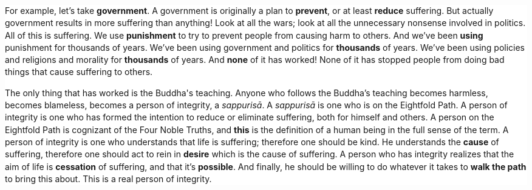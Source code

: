 For example, let’s take **government**. A government is originally a plan to **prevent**, or at least **reduce** suffering. But actually government results in more suffering than anything! Look at all the wars; look at all the unnecessary nonsense involved in politics. All of this is suffering. We use **punishment** to try to prevent people from causing harm to others. And we’ve been **using** punishment for thousands of years. We’ve been using government and politics for **thousands** of years. We’ve been using policies and religions and morality for **thousands** of years. And **none** of it has worked! None of it has stopped people from doing bad things that cause suffering to others.

The only thing that has worked is the Buddha's teaching. Anyone who follows the Buddha’s teaching becomes harmless, becomes blameless, becomes a person of integrity, a _sappurisā_. A _sappurisā_ is one who is on the Eightfold Path. A person of integrity is one who has formed the intention to reduce or eliminate suffering, both for himself and others. A person on the Eightfold Path is cognizant of the Four Noble Truths, and **this** is the definition of a human being in the full sense of the term. A person of integrity is one who understands that life is suffering; therefore one should be kind. He understands the **cause** of suffering, therefore one should act to rein in **desire** which is the cause of suffering. A person who has integrity realizes that the aim of life is **cessation** of suffering, and that it’s **possible**. And finally, he should be willing to do whatever it takes to **walk the path** to bring this about. This is a real person of integrity.